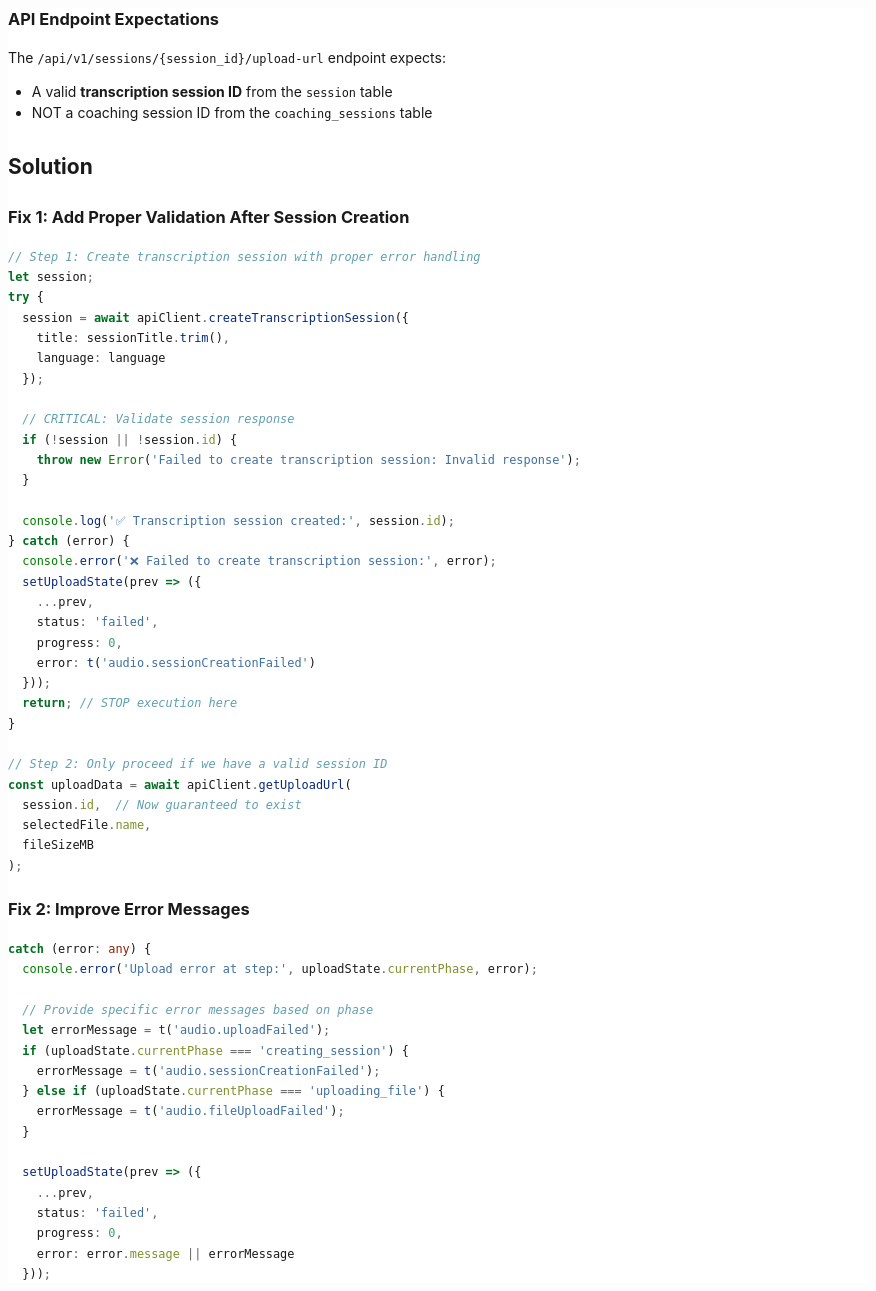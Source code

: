 ### API Endpoint Expectations

The `/api/v1/sessions/{session_id}/upload-url` endpoint expects:
- A valid **transcription session ID** from the `session` table
- NOT a coaching session ID from the `coaching_sessions` table

## Solution

### Fix 1: Add Proper Validation After Session Creation

```typescript
// Step 1: Create transcription session with proper error handling
let session;
try {
  session = await apiClient.createTranscriptionSession({
    title: sessionTitle.trim(),
    language: language
  });

  // CRITICAL: Validate session response
  if (!session || !session.id) {
    throw new Error('Failed to create transcription session: Invalid response');
  }

  console.log('✅ Transcription session created:', session.id);
} catch (error) {
  console.error('❌ Failed to create transcription session:', error);
  setUploadState(prev => ({
    ...prev,
    status: 'failed',
    progress: 0,
    error: t('audio.sessionCreationFailed')
  }));
  return; // STOP execution here
}

// Step 2: Only proceed if we have a valid session ID
const uploadData = await apiClient.getUploadUrl(
  session.id,  // Now guaranteed to exist
  selectedFile.name,
  fileSizeMB
);
```

### Fix 2: Improve Error Messages

```typescript
catch (error: any) {
  console.error('Upload error at step:', uploadState.currentPhase, error);

  // Provide specific error messages based on phase
  let errorMessage = t('audio.uploadFailed');
  if (uploadState.currentPhase === 'creating_session') {
    errorMessage = t('audio.sessionCreationFailed');
  } else if (uploadState.currentPhase === 'uploading_file') {
    errorMessage = t('audio.fileUploadFailed');
  }

  setUploadState(prev => ({
    ...prev,
    status: 'failed',
    progress: 0,
    error: error.message || errorMessage
  }));
```